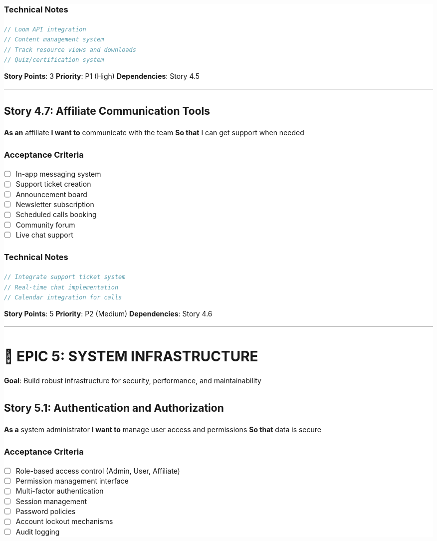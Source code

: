 ### Technical Notes
```typescript
// Loom API integration
// Content management system
// Track resource views and downloads
// Quiz/certification system
```

**Story Points**: 3
**Priority**: P1 (High)
**Dependencies**: Story 4.5

---

## Story 4.7: Affiliate Communication Tools
**As an** affiliate
**I want to** communicate with the team
**So that** I can get support when needed

### Acceptance Criteria
- [ ] In-app messaging system
- [ ] Support ticket creation
- [ ] Announcement board
- [ ] Newsletter subscription
- [ ] Scheduled calls booking
- [ ] Community forum
- [ ] Live chat support

### Technical Notes
```typescript
// Integrate support ticket system
// Real-time chat implementation
// Calendar integration for calls
```

**Story Points**: 5
**Priority**: P2 (Medium)
**Dependencies**: Story 4.6

---

# 🔧 EPIC 5: SYSTEM INFRASTRUCTURE
**Goal**: Build robust infrastructure for security, performance, and maintainability

## Story 5.1: Authentication and Authorization
**As a** system administrator
**I want to** manage user access and permissions
**So that** data is secure

### Acceptance Criteria
- [ ] Role-based access control (Admin, User, Affiliate)
- [ ] Permission management interface
- [ ] Multi-factor authentication
- [ ] Session management
- [ ] Password policies
- [ ] Account lockout mechanisms
- [ ] Audit logging
